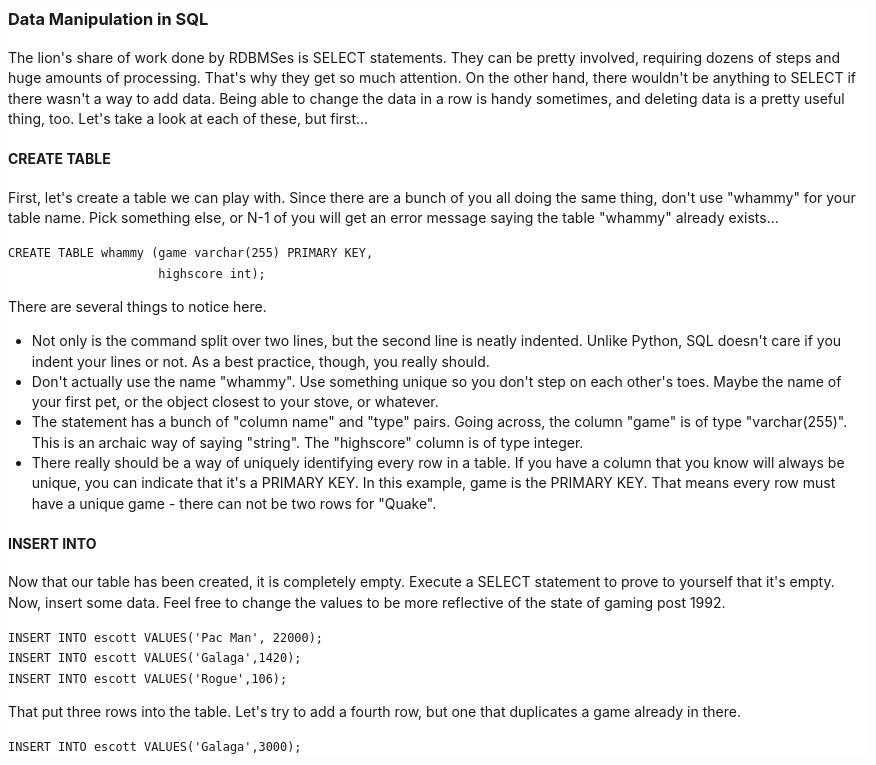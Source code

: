 
### Data Manipulation in SQL

The lion's share of work done by RDBMSes is SELECT statements. They
can be pretty involved, requiring dozens of steps and huge amounts of
processing. That's why they get so much attention. On the other hand,
there wouldn't be anything to SELECT if there wasn't a way to add
data. Being able to change the data in a row is handy sometimes, and
deleting data is a pretty useful thing, too. Let's take a look at each
of these, but first...

#### CREATE TABLE
First, let's create a table we can play with. Since there are a bunch
of you all doing the same thing, don't use "whammy" for your table
name. Pick something else, or N-1 of you will get an error message
saying the table "whammy" already exists...
```
CREATE TABLE whammy (game varchar(255) PRIMARY KEY,
                     highscore int);
```
There are several things to notice here.
* Not only is the command split over two lines, but the second line is
neatly indented. Unlike Python, SQL doesn't care if you indent your
lines or not. As a best practice, though, you really should.
* Don't actually use the name "whammy". Use something unique so you
don't step on each other's toes. Maybe the name of your first pet, or
the object closest to your stove, or whatever.
* The statement has a bunch of "column name" and "type" pairs. Going
across, the column "game" is of type "varchar(255)". This is an archaic
way of saying "string". The "highscore" column is of type integer.
* There really should be a way of uniquely identifying every row in a
table. If you have a column that you know will always be unique, you
can indicate that it's a PRIMARY KEY. In this example, game is the
PRIMARY KEY. That means every row must have a unique game - there can
not be two rows for "Quake".

#### INSERT INTO

Now that our table has been created, it is completely empty. Execute a
SELECT statement to prove to yourself that it's empty. Now, insert
some data. Feel free to change the values to be more reflective of the
state of gaming post 1992.

```
INSERT INTO escott VALUES('Pac Man', 22000);
INSERT INTO escott VALUES('Galaga',1420);
INSERT INTO escott VALUES('Rogue',106);
```

That put three rows into the table. Let's try to add a fourth row, but
one that duplicates a game already in there.

```
INSERT INTO escott VALUES('Galaga',3000);
```

